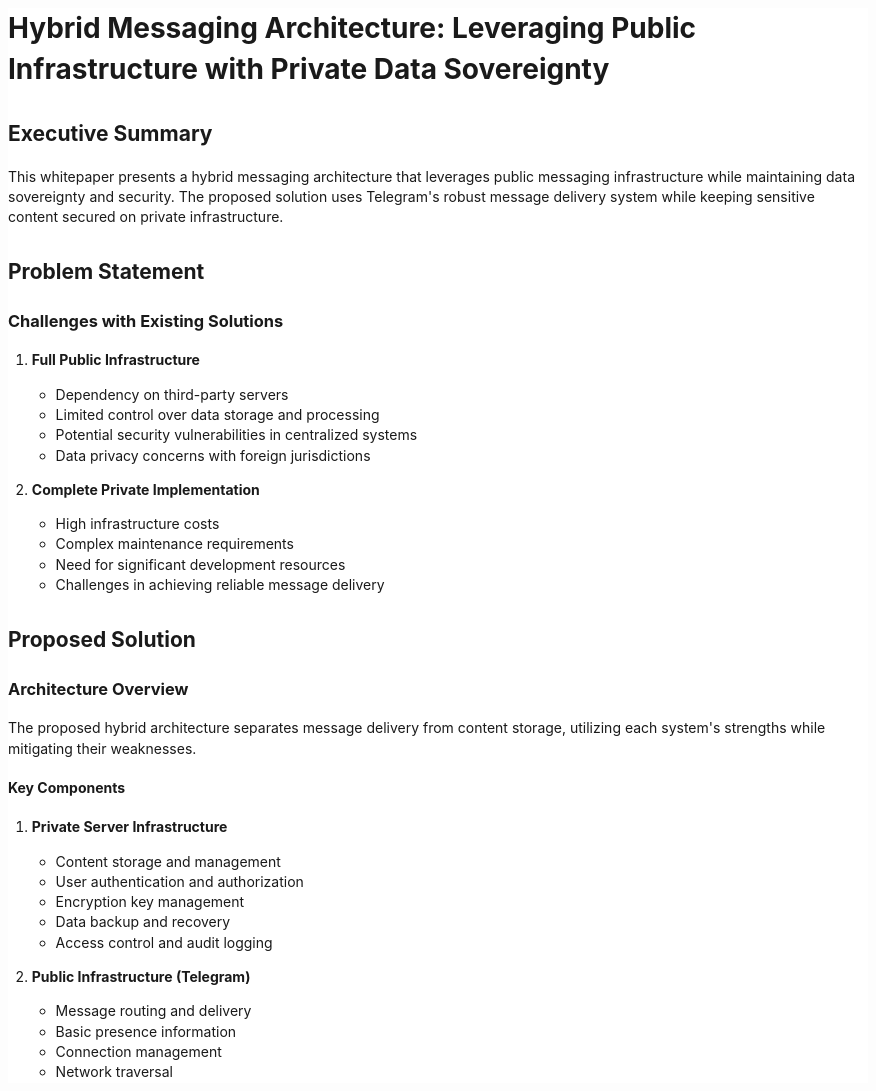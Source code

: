# Hybrid Messaging Architecture: Leveraging Public Infrastructure with Private Data Sovereignty

## Executive Summary

This whitepaper presents a hybrid messaging architecture that leverages public messaging infrastructure while
maintaining data sovereignty and security. The proposed solution uses Telegram's robust message delivery system while
keeping sensitive content secured on private infrastructure.

## Problem Statement

### Challenges with Existing Solutions

1. **Full Public Infrastructure**
    - Dependency on third-party servers
    - Limited control over data storage and processing
    - Potential security vulnerabilities in centralized systems
    - Data privacy concerns with foreign jurisdictions

2. **Complete Private Implementation**
    - High infrastructure costs
    - Complex maintenance requirements
    - Need for significant development resources
    - Challenges in achieving reliable message delivery

## Proposed Solution

### Architecture Overview

The proposed hybrid architecture separates message delivery from content storage, utilizing each system's strengths
while mitigating their weaknesses.

#### Key Components

1. **Private Server Infrastructure**
    - Content storage and management
    - User authentication and authorization
    - Encryption key management
    - Data backup and recovery
    - Access control and audit logging

2. **Public Infrastructure (Telegram)**
    - Message routing and delivery
    - Basic presence information
    - Connection management
    - Network traversal
